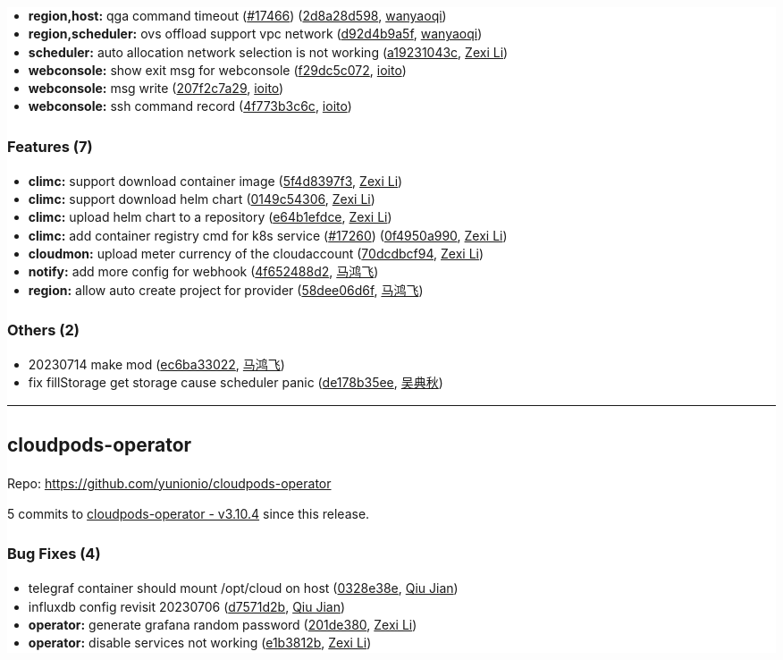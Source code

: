 - **region,host:** qga command timeout ([#17466](https://github.com/yunionio/cloudpods/issues/17466)) ([2d8a28d598](https://github.com/yunionio/cloudpods/commit/2d8a28d5989cc55814a33e2afdd430e5ff6e24b7), [wanyaoqi](mailto:18528551+wanyaoqi@users.noreply.github.com))
- **region,scheduler:** ovs offload support vpc network ([d92d4b9a5f](https://github.com/yunionio/cloudpods/commit/d92d4b9a5f9f4aac361ce2d5876be80bd266b3f9), [wanyaoqi](mailto:d3lx.yq@gmail.com))
- **scheduler:** auto allocation network selection is not working ([a19231043c](https://github.com/yunionio/cloudpods/commit/a19231043c77d5a6039fa214afcdec28897c1e60), [Zexi Li](mailto:zexi.li@icloud.com))
- **webconsole:** show exit msg for webconsole ([f29dc5c072](https://github.com/yunionio/cloudpods/commit/f29dc5c072f0ec4658e405cdba8ec4800813e179), [ioito](mailto:qu_xuan@icloud.com))
- **webconsole:** msg write ([207f2c7a29](https://github.com/yunionio/cloudpods/commit/207f2c7a29bf2c457dff21001c60908cd473aca9), [ioito](mailto:qu_xuan@icloud.com))
- **webconsole:** ssh command record ([4f773b3c6c](https://github.com/yunionio/cloudpods/commit/4f773b3c6c486f6a5ceeb24cfa559c8a3c051315), [ioito](mailto:qu_xuan@icloud.com))

### Features (7)
- **climc:** support download container image ([5f4d8397f3](https://github.com/yunionio/cloudpods/commit/5f4d8397f30d075195dca4dbde345cdac6ab1166), [Zexi Li](mailto:zexi.li@icloud.com))
- **climc:** support download helm chart ([0149c54306](https://github.com/yunionio/cloudpods/commit/0149c54306ea1c542b06c177c51b828aa654f1d6), [Zexi Li](mailto:zexi.li@icloud.com))
- **climc:** upload helm chart to a repository ([e64b1efdce](https://github.com/yunionio/cloudpods/commit/e64b1efdcef697eac491eae757478c737b264f63), [Zexi Li](mailto:zexi.li@icloud.com))
- **climc:** add container registry cmd for k8s service ([#17260](https://github.com/yunionio/cloudpods/issues/17260)) ([0f4950a990](https://github.com/yunionio/cloudpods/commit/0f4950a99014d487b1150a6908544b9f642c3d3a), [Zexi Li](mailto:zexi.li@icloud.com))
- **cloudmon:** upload meter currency of the cloudaccount ([70dcdbcf94](https://github.com/yunionio/cloudpods/commit/70dcdbcf9433b90b152c87acb81837eca2b29049), [Zexi Li](mailto:zexi.li@icloud.com))
- **notify:** add more config for webhook ([4f652488d2](https://github.com/yunionio/cloudpods/commit/4f652488d293891a60cb91ccf4f28bc9b6a161f4), [马鸿飞](mailto:mahongfei@yunion.cn))
- **region:** allow auto create project for provider ([58dee06d6f](https://github.com/yunionio/cloudpods/commit/58dee06d6fa4c4e7fc2404602dd0213a4ed8494f), [马鸿飞](mailto:mahongfei@yunion.cn))

### Others (2)
- 20230714 make mod ([ec6ba33022](https://github.com/yunionio/cloudpods/commit/ec6ba33022594fb1c38619d73b64e27c8447ec53), [马鸿飞](mailto:mahongfei@yunion.cn))
- fix fillStorage get storage cause scheduler panic ([de178b35ee](https://github.com/yunionio/cloudpods/commit/de178b35ee49ccf35086bdb0182524077e6622f8), [吴典秋](mailto:wudianqiu@grgbanking.com))

[cloudpods - v3.10.4]: https://github.com/yunionio/cloudpods/compare/v3.10.3...v3.10.4
-----

## cloudpods-operator

Repo: https://github.com/yunionio/cloudpods-operator

5 commits to [cloudpods-operator - v3.10.4] since this release.

### Bug Fixes (4)
- telegraf container should mount /opt/cloud on host ([0328e38e](https://github.com/yunionio/cloudpods-operator/commit/0328e38e3faeb85045276d27ccc87f7b5e530d02), [Qiu Jian](mailto:qiujian@yunionyun.com))
- influxdb config revisit 20230706 ([d7571d2b](https://github.com/yunionio/cloudpods-operator/commit/d7571d2b8678afece42fb42ae4f100acd8e86dd5), [Qiu Jian](mailto:qiujian@yunionyun.com))
- **operator:** generate grafana random password ([201de380](https://github.com/yunionio/cloudpods-operator/commit/201de3800a13075ec77de31101e19c001d430703), [Zexi Li](mailto:zexi.li@icloud.com))
- **operator:** disable services not working ([e1b3812b](https://github.com/yunionio/cloudpods-operator/commit/e1b3812b8a759e9da7327f92d9b0f1f33420354c), [Zexi Li](mailto:zexi.li@icloud.com))


[cloudmux - v3.10.4]: https://github.com/yunionio/cloudmux/compare/v3.10.3...v3.10.4
[cloudpods-operator - v3.10.4]: https://github.com/yunionio/cloudpods-operator/compare/v3.10.3...v3.10.4
[dashboard - v3.10.4]: https://github.com/yunionio/dashboard/compare/v3.10.3...v3.10.4
[kubecomps - v3.10.4]: https://github.com/yunionio/kubecomps/compare/v3.10.3...v3.10.4
[ocboot - v3.10.4]: https://github.com/yunionio/ocboot/compare/v3.10.3...v3.10.4